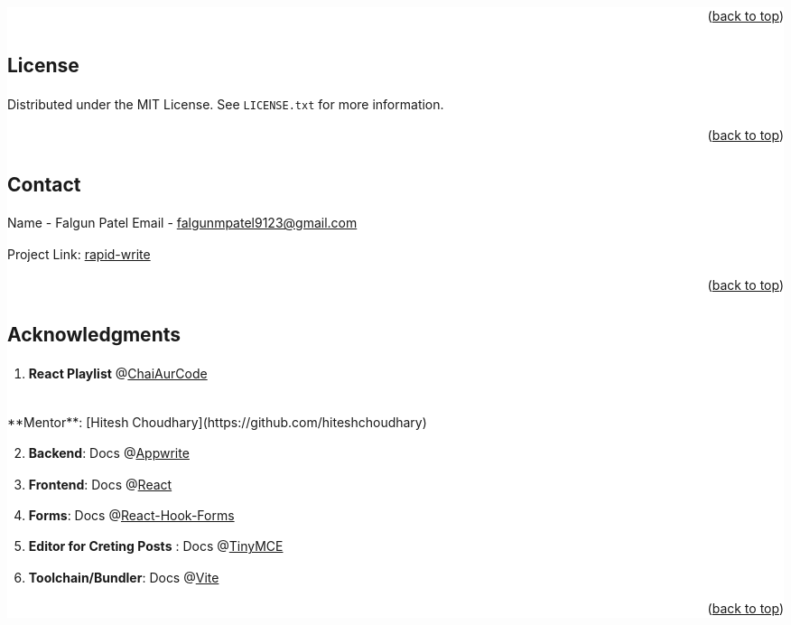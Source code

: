 <p align="right">(<a href="#readme-top">back to top</a>)</p>




## License

Distributed under the MIT License. See `LICENSE.txt` for more information.

<p align="right">(<a href="#readme-top">back to top</a>)</p>




## Contact

Name - Falgun Patel
Email - falgunmpatel9123@gmail.com

Project Link: [rapid-write](https://github.com/falgunmpatel/rapid-write)

<p align="right">(<a href="#readme-top">back to top</a>)</p>




## Acknowledgments

  1. **React Playlist** @[ChaiAurCode](https://www.youtube.com/@chaiaurcode)
  <br>
**Mentor**: [Hitesh Choudhary](https://github.com/hiteshchoudhary)

  2. **Backend**: Docs @[Appwrite](https://appwrite.io/) 

  3. **Frontend**: Docs @[React](https://react.dev/)

  4. **Forms**: Docs @[React-Hook-Forms](https://react-hook-form.com/)

  5. **Editor for Creting Posts** : Docs @[TinyMCE](https://www.tiny.cloud/)

  6. **Toolchain/Bundler**: Docs @[Vite](https://vitejs.dev/guide/)



<p align="right">(<a href="#readme-top">back to top</a>)</p>



[contributors-shield]: https://img.shields.io/github/contributors/falgunmpatel/rapid-write.svg?style=for-the-badge
[contributors-url]: https://github.com/falgunmpatel/rapid-write/graphs/contributors
[forks-shield]: https://img.shields.io/github/forks/falgunmpatel/rapid-write.svg?style=for-the-badge
[forks-url]: https://github.com/falgunmpatel/rapid-write/network/members
[stars-shield]: https://img.shields.io/github/stars/othneildrew/Best-README-Template.svg?style=for-the-badge
[stars-url]: https://github.com/falgunmpatel/rapid-write/stargazers
[issues-shield]: https://img.shields.io/github/issues/falgunmpatel/rapid-write.svg?style=for-the-badge
[issues-url]: https://github.com/falgunmpatel/rapid-write/issues
[license-shield]: https://img.shields.io/github/licence/falgunmpatel/rapid-write.svg?style=for-the-badge
[license-url]: https://github.com/falgunmpatel/rapid-write/blob/master/LICENSE.txt
[linkedin-shield]: https://img.shields.io/badge/-LinkedIn-black.svg?style=for-the-badge&logo=linkedin&colorB=555
[linkedin-url]: https://linkedin.com/in/falgunmpatel
[home-page]: ./images/HomePage.png
[own-post]: ./images/LoggedInUserPost.png
[other-post]: images/OtherUserPost.png
[own-posts]: ./images/UserPosts.png
[login-form]: ./images/LoginForm.png
[signup-form]: ./images/SignUpForm.png
[post-form]: ./images/PostForm.png